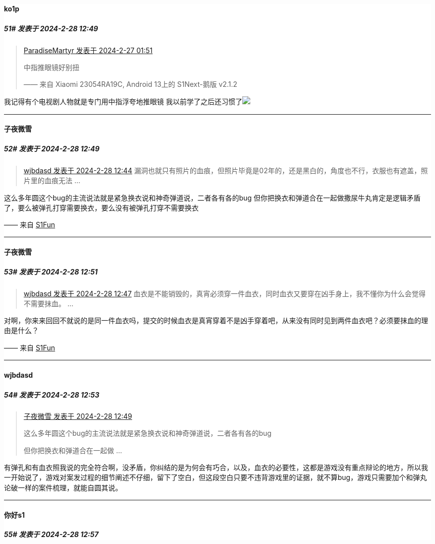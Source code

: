 ####  ko1p  
##### 51#       发表于 2024-2-28 12:49

<blockquote><a href="httphttps://bbs.saraba1st.com/2b/forum.php?mod=redirect&amp;goto=findpost&amp;pid=64077045&amp;ptid=2173271" target="_blank">ParadiseMartyr 发表于 2024-2-27 01:51</a>

中指推眼镜好别扭

—— 来自 Xiaomi 23054RA19C, Android 13上的 S1Next-鹅版 v2.1.2</blockquote>
我记得有个电视剧人物就是专门用中指浮夸地推眼镜 我以前学了之后还习惯了<img src="https://static.saraba1st.com/image/smiley/face2017/032.png" referrerpolicy="no-referrer">

*****

####  子夜微雪  
##### 52#       发表于 2024-2-28 12:49

<blockquote><a href="httphttps://bbs.saraba1st.com/2b/forum.php?mod=redirect&amp;goto=findpost&amp;pid=64092530&amp;ptid=2173271" target="_blank">wjbdasd 发表于 2024-2-28 12:44</a>
漏洞也就只有照片的血痕，但照片毕竟是02年的，还是黑白的，角度也不行，衣服也有遮盖，照片里的血痕无法 ...</blockquote>
这么多年圆这个bug的主流说法就是紧急换衣说和神奇弹道说，二者各有各的bug
但你把换衣和弹道合在一起做撒尿牛丸肯定是逻辑矛盾了，要么被弹孔打穿需要换衣，要么没有被弹孔打穿不需要换衣

—— 来自 [S1Fun](https://s1fun.koalcat.com)


*****

####  子夜微雪  
##### 53#       发表于 2024-2-28 12:51

<blockquote><a href="httphttps://bbs.saraba1st.com/2b/forum.php?mod=redirect&amp;goto=findpost&amp;pid=64092563&amp;ptid=2173271" target="_blank">wjbdasd 发表于 2024-2-28 12:47</a>
血衣是不能销毁的，真宵必须穿一件血衣，同时血衣又要穿在凶手身上，我不懂你为什么会觉得不需要抹血。 ...</blockquote>
对啊，你来来回回不就说的是同一件血衣吗，提交的时候血衣是真宵穿着不是凶手穿着吧，从来没有同时见到两件血衣吧？必须要抹血的理由是什么？

—— 来自 [S1Fun](https://s1fun.koalcat.com)

*****

####  wjbdasd  
##### 54#       发表于 2024-2-28 12:53

<blockquote><a href="httphttps://bbs.saraba1st.com/2b/forum.php?mod=redirect&amp;goto=findpost&amp;pid=64092584&amp;ptid=2173271" target="_blank">子夜微雪 发表于 2024-2-28 12:49</a>

这么多年圆这个bug的主流说法就是紧急换衣说和神奇弹道说，二者各有各的bug

但你把换衣和弹道合在一起做 ...</blockquote>
有弹孔和有血衣照我说的完全符合啊，没矛盾，你纠结的是为何会有巧合，以及，血衣的必要性，这都是游戏没有重点辩论的地方，所以我一开始说了，游戏对案发过程的细节阐述不仔细，留下了空白，但这段空白只要不违背游戏里的证据，就不算bug，游戏只需要加个和弹丸论破一样的案件梳理，就能自圆其说。


*****

####  你好s1  
##### 55#       发表于 2024-2-28 12:57
